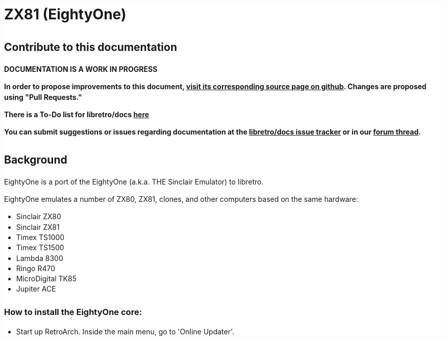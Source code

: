 # ZX81 (EightyOne)

## Contribute to this documentation

**DOCUMENTATION IS A WORK IN PROGRESS**

**In order to propose improvements to this document, [visit its corresponding source page on github](https://github.com/libretro/docs/tree/master/docs/library/eightyone.md). Changes are proposed using "Pull Requests."**

**There is a To-Do list for libretro/docs [here](../docguide/todo.md)**

**You can submit suggestions or issues regarding documentation at the [libretro/docs issue tracker](https://github.com/libretro/docs/issues) or in our [forum thread](https://forums.libretro.com/t/wip-adding-pages-to-documentation-site/10078/).**

## Background

EightyOne is a port of the EightyOne (a.k.a. THE Sinclair Emulator) to libretro.

EightyOne emulates a number of ZX80, ZX81, clones, and other computers based on the same hardware:

- Sinclair ZX80
- Sinclair ZX81
- Timex TS1000
- Timex TS1500
- Lambda 8300
- Ringo R470
- MicroDigital TK85
- Jupiter ACE

### How to install the EightyOne core:

- Start up RetroArch. Inside the main menu, go to 'Online Updater'.
